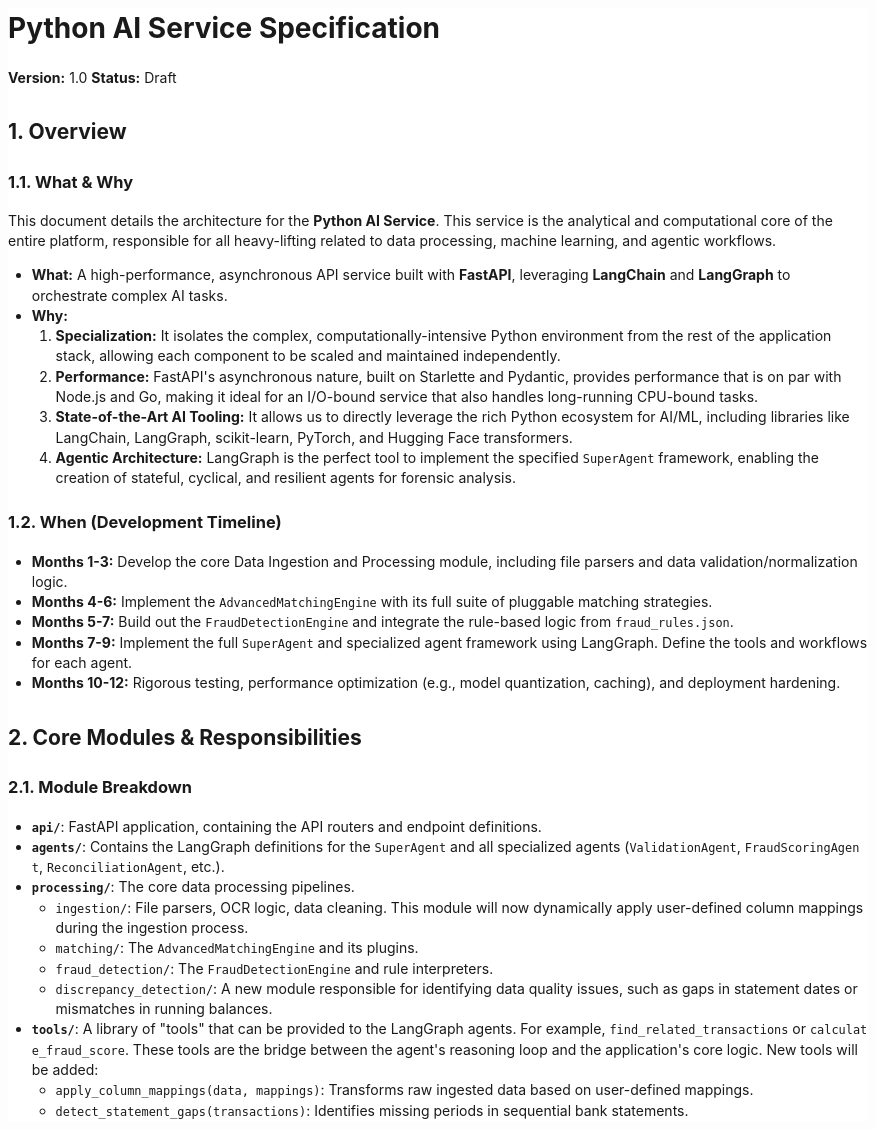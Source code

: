 # Python AI Service Specification

**Version:** 1.0
**Status:** Draft

## 1. Overview

### 1.1. What & Why

This document details the architecture for the **Python AI Service**. This service is the analytical and computational core of the entire platform, responsible for all heavy-lifting related to data processing, machine learning, and agentic workflows.

*   **What:** A high-performance, asynchronous API service built with **FastAPI**, leveraging **LangChain** and **LangGraph** to orchestrate complex AI tasks.
*   **Why:**
    1.  **Specialization:** It isolates the complex, computationally-intensive Python environment from the rest of the application stack, allowing each component to be scaled and maintained independently.
    2.  **Performance:** FastAPI's asynchronous nature, built on Starlette and Pydantic, provides performance that is on par with Node.js and Go, making it ideal for an I/O-bound service that also handles long-running CPU-bound tasks.
    3.  **State-of-the-Art AI Tooling:** It allows us to directly leverage the rich Python ecosystem for AI/ML, including libraries like LangChain, LangGraph, scikit-learn, PyTorch, and Hugging Face transformers.
    4.  **Agentic Architecture:** LangGraph is the perfect tool to implement the specified `SuperAgent` framework, enabling the creation of stateful, cyclical, and resilient agents for forensic analysis.

### 1.2. When (Development Timeline)

*   **Months 1-3:** Develop the core Data Ingestion and Processing module, including file parsers and data validation/normalization logic.
*   **Months 4-6:** Implement the `AdvancedMatchingEngine` with its full suite of pluggable matching strategies.
*   **Months 5-7:** Build out the `FraudDetectionEngine` and integrate the rule-based logic from `fraud_rules.json`.
*   **Months 7-9:** Implement the full `SuperAgent` and specialized agent framework using LangGraph. Define the tools and workflows for each agent.
*   **Months 10-12:** Rigorous testing, performance optimization (e.g., model quantization, caching), and deployment hardening.

## 2. Core Modules & Responsibilities

### 2.1. Module Breakdown

*   **`api/`**: FastAPI application, containing the API routers and endpoint definitions.
*   **`agents/`**: Contains the LangGraph definitions for the `SuperAgent` and all specialized agents (`ValidationAgent`, `FraudScoringAgent`, `ReconciliationAgent`, etc.).
*   **`processing/`**: The core data processing pipelines.
    *   `ingestion/`: File parsers, OCR logic, data cleaning. This module will now dynamically apply user-defined column mappings during the ingestion process.
    *   `matching/`: The `AdvancedMatchingEngine` and its plugins.
    *   `fraud_detection/`: The `FraudDetectionEngine` and rule interpreters.
    *   `discrepancy_detection/`: A new module responsible for identifying data quality issues, such as gaps in statement dates or mismatches in running balances.
*   **`tools/`**: A library of "tools" that can be provided to the LangGraph agents. For example, `find_related_transactions` or `calculate_fraud_score`. These tools are the bridge between the agent's reasoning loop and the application's core logic. New tools will be added:
    *   `apply_column_mappings(data, mappings)`: Transforms raw ingested data based on user-defined mappings.
    *   `detect_statement_gaps(transactions)`: Identifies missing periods in sequential bank statements.